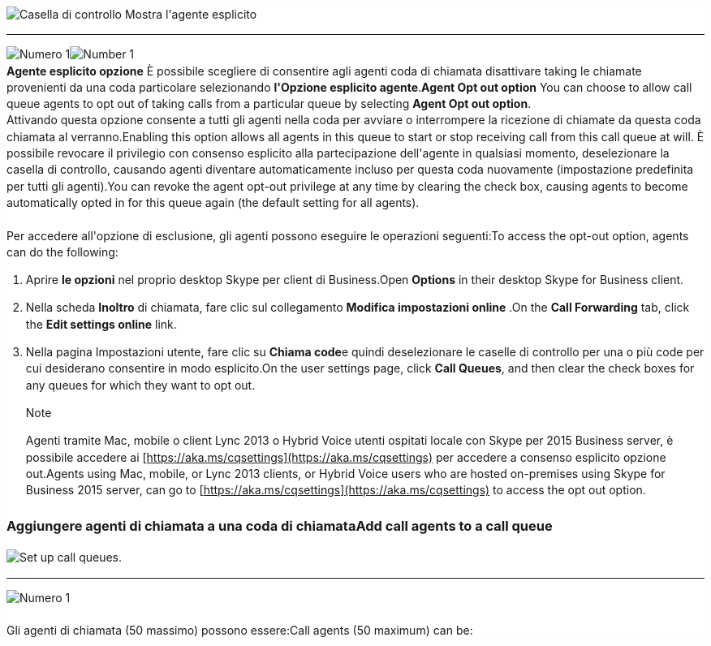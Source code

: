![Casella di controllo Mostra l'agente esplicito](../images/99279eff-db61-4acf-9b62-64be84b6414b.png)
  
***
<span data-ttu-id="9ced0-187">![Numero 1](../images/sfbcallout1.png)</span><span class="sxs-lookup"><span data-stu-id="9ced0-187">![Number 1](../images/sfbcallout1.png)</span></span><br/><span data-ttu-id="9ced0-188">**Agente esplicito opzione** È possibile scegliere di consentire agli agenti coda di chiamata disattivare taking le chiamate provenienti da una coda particolare selezionando **l'Opzione esplicito agente**.</span><span class="sxs-lookup"><span data-stu-id="9ced0-188">**Agent Opt out option** You can choose to allow call queue agents to opt out of taking calls from a particular queue by selecting **Agent Opt out option**.</span></span>  <br/> <span data-ttu-id="9ced0-189">Attivando questa opzione consente a tutti gli agenti nella coda per avviare o interrompere la ricezione di chiamate da questa coda chiamata al verranno.</span><span class="sxs-lookup"><span data-stu-id="9ced0-189">Enabling this option allows all agents in this queue to start or stop receiving call from this call queue at will.</span></span> <span data-ttu-id="9ced0-190">È possibile revocare il privilegio con consenso esplicito alla partecipazione dell'agente in qualsiasi momento, deselezionare la casella di controllo, causando agenti diventare automaticamente incluso per questa coda nuovamente (impostazione predefinita per tutti gli agenti).</span><span class="sxs-lookup"><span data-stu-id="9ced0-190">You can revoke the agent opt-out privilege at any time by clearing the check box, causing agents to become automatically opted in for this queue again (the default setting for all agents).</span></span>  <br/><br/> <span data-ttu-id="9ced0-191">Per accedere all'opzione di esclusione, gli agenti possono eseguire le operazioni seguenti:</span><span class="sxs-lookup"><span data-stu-id="9ced0-191">To access the opt-out option, agents can do the following:</span></span>
 1. <span data-ttu-id="9ced0-192">Aprire **le opzioni** nel proprio desktop Skype per client di Business.</span><span class="sxs-lookup"><span data-stu-id="9ced0-192">Open **Options** in their desktop Skype for Business client.</span></span> 
 2. <span data-ttu-id="9ced0-193">Nella scheda **Inoltro** di chiamata, fare clic sul collegamento **Modifica impostazioni online** .</span><span class="sxs-lookup"><span data-stu-id="9ced0-193">On the **Call Forwarding** tab, click the **Edit settings online** link.</span></span>
 3. <span data-ttu-id="9ced0-194">Nella pagina Impostazioni utente, fare clic su **Chiama code**e quindi deselezionare le caselle di controllo per una o più code per cui desiderano consentire in modo esplicito.</span><span class="sxs-lookup"><span data-stu-id="9ced0-194">On the user settings page, click **Call Queues**, and then clear the check boxes for any queues for which they want to opt out.</span></span>
 
    > [!NOTE] 
    > <span data-ttu-id="9ced0-195">Agenti tramite Mac, mobile o client Lync 2013 o Hybrid Voice utenti ospitati locale con Skype per 2015 Business server, è possibile accedere ai [https://aka.ms/cqsettings](https://aka.ms/cqsettings) per accedere a consenso esplicito opzione out.</span><span class="sxs-lookup"><span data-stu-id="9ced0-195">Agents using Mac, mobile, or Lync 2013 clients, or Hybrid Voice users who are hosted on-premises using Skype for Business 2015 server, can go to [https://aka.ms/cqsettings](https://aka.ms/cqsettings) to access the opt out option.</span></span>
   
### <a name="add-call-agents-to-a-call-queue"></a><span data-ttu-id="9ced0-196">Aggiungere agenti di chiamata a una coda di chiamata</span><span class="sxs-lookup"><span data-stu-id="9ced0-196">Add call agents to a call queue</span></span>

![Set up call queues.](../images/skype-for-business-add-agents-to-call-queue.png)
  
***
![Numero 1](../images/sfbcallout1.png)<br/><br/><span data-ttu-id="9ced0-199">Gli agenti di chiamata (50 massimo) possono essere:</span><span class="sxs-lookup"><span data-stu-id="9ced0-199">Call agents (50 maximum) can be:</span></span>